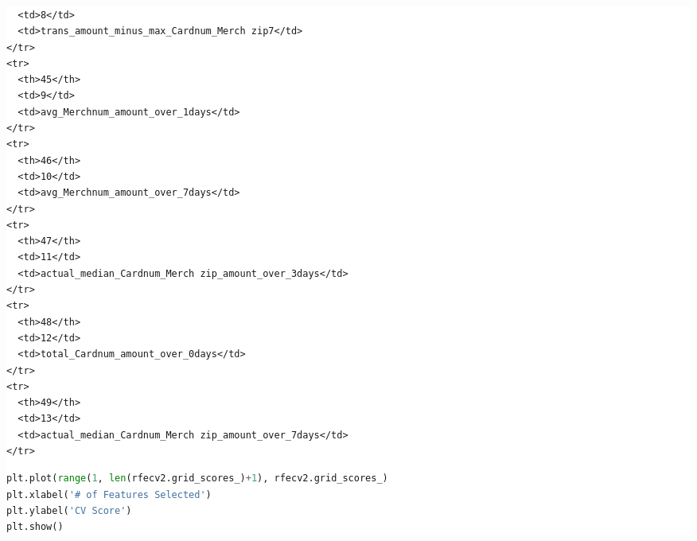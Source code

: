       <td>8</td>
      <td>trans_amount_minus_max_Cardnum_Merch zip7</td>
    </tr>
    <tr>
      <th>45</th>
      <td>9</td>
      <td>avg_Merchnum_amount_over_1days</td>
    </tr>
    <tr>
      <th>46</th>
      <td>10</td>
      <td>avg_Merchnum_amount_over_7days</td>
    </tr>
    <tr>
      <th>47</th>
      <td>11</td>
      <td>actual_median_Cardnum_Merch zip_amount_over_3days</td>
    </tr>
    <tr>
      <th>48</th>
      <td>12</td>
      <td>total_Cardnum_amount_over_0days</td>
    </tr>
    <tr>
      <th>49</th>
      <td>13</td>
      <td>actual_median_Cardnum_Merch zip_amount_over_7days</td>
    </tr>
  </tbody>
</table>
</div>




```python
plt.plot(range(1, len(rfecv2.grid_scores_)+1), rfecv2.grid_scores_)
plt.xlabel('# of Features Selected')
plt.ylabel('CV Score')
plt.show()
```


    